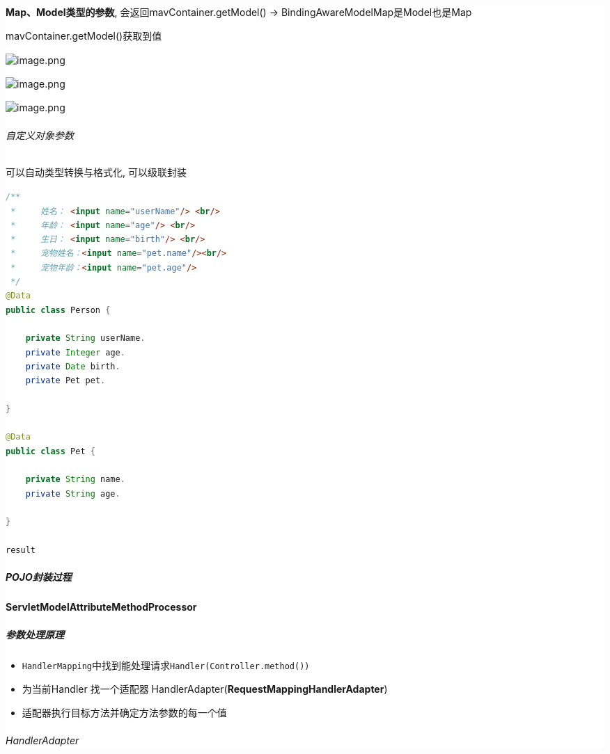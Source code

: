 **Map、Model类型的参数**, 会返回mavContainer.getModel() -> BindingAwareModelMap是Model也是Map

mavContainer.getModel()获取到值

![image.png](https://gitee.com/Lummer/image/raw/master/img/20210729185538.png)

![image.png](https://gitee.com/Lummer/image/raw/master/img/20210729185543.png)

![image.png](https://gitee.com/Lummer/image/raw/master/img/20210729185548.png)

###### 自定义对象参数

可以自动类型转换与格式化, 可以级联封装

```java
/**
 *     姓名： <input name="userName"/> <br/>
 *     年龄： <input name="age"/> <br/>
 *     生日： <input name="birth"/> <br/>
 *     宠物姓名：<input name="pet.name"/><br/>
 *     宠物年龄：<input name="pet.age"/>
 */
@Data
public class Person {
    
    private String userName.
    private Integer age.
    private Date birth.
    private Pet pet.
    
}

@Data
public class Pet {

    private String name.
    private String age.

}

result
```

##### POJO封装过程

**ServletModelAttributeMethodProcessor**

##### 参数处理原理

- `HandlerMapping`中找到能处理请求`Handler(Controller.method())`
- 为当前Handler 找一个适配器 HandlerAdapter(**RequestMappingHandlerAdapter**)

- 适配器执行目标方法并确定方法参数的每一个值

###### HandlerAdapter
